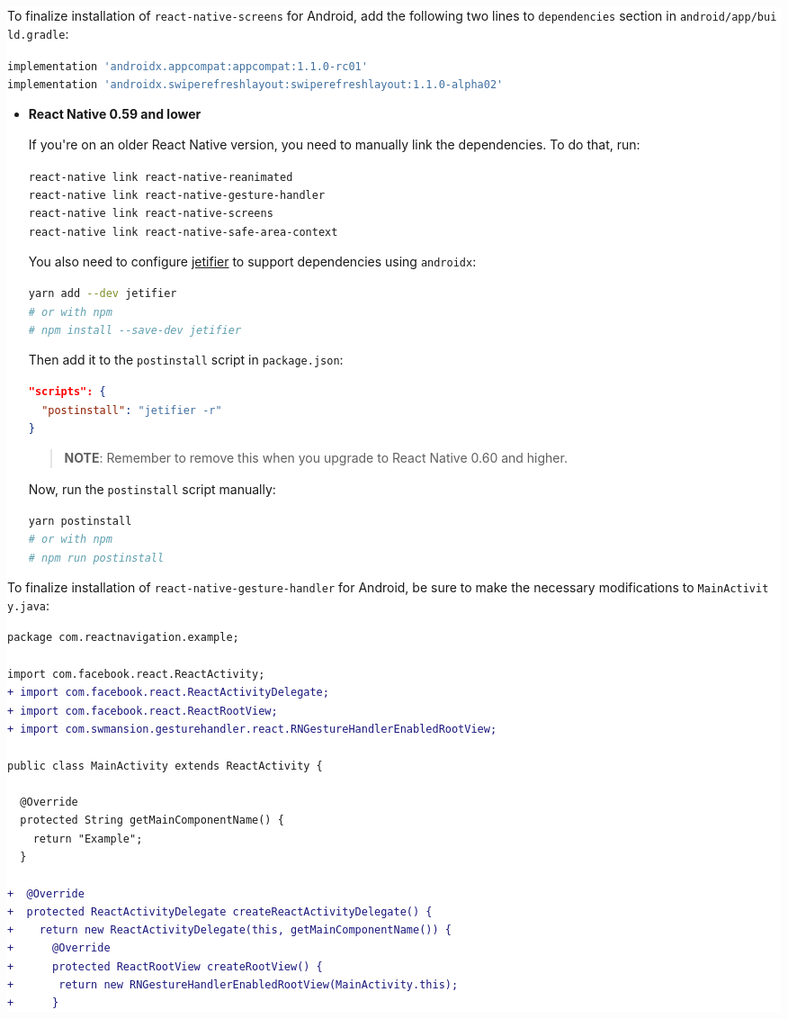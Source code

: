   To finalize installation of `react-native-screens` for Android, add the following two lines to `dependencies` section in `android/app/build.gradle`:

  ```gradle
  implementation 'androidx.appcompat:appcompat:1.1.0-rc01'
  implementation 'androidx.swiperefreshlayout:swiperefreshlayout:1.1.0-alpha02'
  ```

- **React Native 0.59 and lower**

  If you're on an older React Native version, you need to manually link the dependencies. To do that, run:

  ```sh
  react-native link react-native-reanimated
  react-native link react-native-gesture-handler
  react-native link react-native-screens
  react-native link react-native-safe-area-context
  ```

  You also need to configure [jetifier](https://github.com/mikehardy/jetifier) to support dependencies using `androidx`:

  ```sh
  yarn add --dev jetifier
  # or with npm
  # npm install --save-dev jetifier
  ```

  Then add it to the `postinstall` script in `package.json`:

  ```json
  "scripts": {
    "postinstall": "jetifier -r"
  }
  ```

  > **NOTE**: Remember to remove this when you upgrade to React Native 0.60 and higher.

  Now, run the `postinstall` script manually:

  ```sh
  yarn postinstall
  # or with npm
  # npm run postinstall
  ```

To finalize installation of `react-native-gesture-handler` for Android, be sure to make the necessary modifications to `MainActivity.java`:

```diff
package com.reactnavigation.example;

import com.facebook.react.ReactActivity;
+ import com.facebook.react.ReactActivityDelegate;
+ import com.facebook.react.ReactRootView;
+ import com.swmansion.gesturehandler.react.RNGestureHandlerEnabledRootView;

public class MainActivity extends ReactActivity {

  @Override
  protected String getMainComponentName() {
    return "Example";
  }

+  @Override
+  protected ReactActivityDelegate createReactActivityDelegate() {
+    return new ReactActivityDelegate(this, getMainComponentName()) {
+      @Override
+      protected ReactRootView createRootView() {
+       return new RNGestureHandlerEnabledRootView(MainActivity.this);
+      }
```